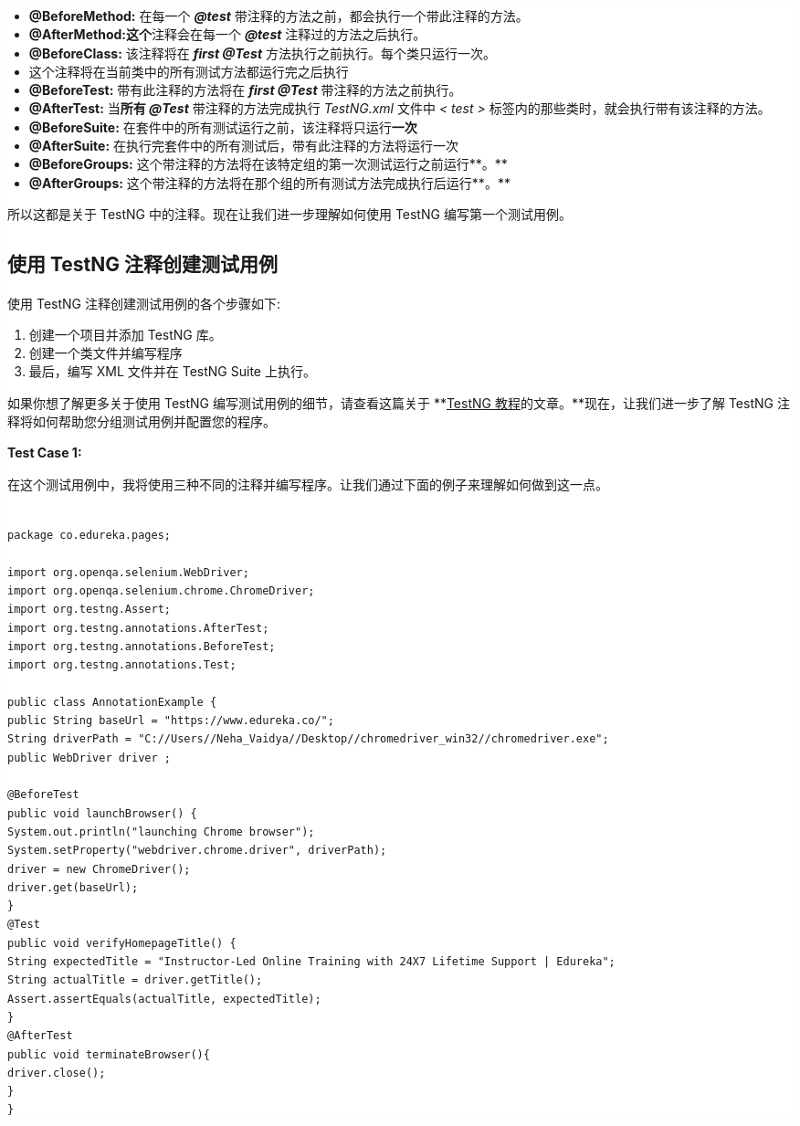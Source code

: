 *   **@BeforeMethod:** 在每一个 ***@test*** 带注释的方法之前，都会执行一个带此注释的方法。
*   **@AfterMethod:这个**注释会在每一个 ***@test*** 注释过的方法之后执行。
*   **@BeforeClass:** 该注释将在 ***first @Test*** 方法执行之前执行。每个类只运行一次。
*   这个注释将在当前类中的所有测试方法都运行完之后执行
*   **@BeforeTest:** 带有此注释的方法将在 ***first @Test*** 带注释的方法之前执行。
*   **@AfterTest:** 当**所有 *@Test*** 带注释的方法完成执行 *TestNG.xml* 文件中 *< test >* 标签内的那些类时，就会执行带有该注释的方法。
*   **@BeforeSuite:** 在套件中的所有测试运行之前，该注释将只运行**一次**
*   **@AfterSuite:** 在执行完套件中的所有测试后，带有此注释的方法将运行一次
*   **@BeforeGroups:** 这个带注释的方法将在该特定组的第一次测试运行之前运行**。**
*   **@AfterGroups:** 这个带注释的方法将在那个组的所有测试方法完成执行后运行**。**

所以这都是关于 TestNG 中的注释。现在让我们进一步理解如何使用 TestNG 编写第一个测试用例。

## **使用 TestNG 注释创建测试用例**

使用 TestNG 注释创建测试用例的各个步骤如下:

1.  创建一个项目并添加 TestNG 库。
2.  创建一个类文件并编写程序
3.  最后，编写 XML 文件并在 TestNG Suite 上执行。

如果你想了解更多关于使用 TestNG 编写测试用例的细节，请查看这篇关于 **[TestNG 教程](https://www.edureka.co/blog/selenium-webdriver-tutorial)的文章。**现在，让我们进一步了解 TestNG 注释将如何帮助您分组测试用例并配置您的程序。

**Test Case 1:**

在这个测试用例中，我将使用三种不同的注释并编写程序。让我们通过下面的例子来理解如何做到这一点。

```

package co.edureka.pages;

import org.openqa.selenium.WebDriver;
import org.openqa.selenium.chrome.ChromeDriver;
import org.testng.Assert;
import org.testng.annotations.AfterTest;
import org.testng.annotations.BeforeTest;
import org.testng.annotations.Test;

public class AnnotationExample {
public String baseUrl = "https://www.edureka.co/";
String driverPath = "C://Users//Neha_Vaidya//Desktop//chromedriver_win32//chromedriver.exe";
public WebDriver driver ;

@BeforeTest
public void launchBrowser() {
System.out.println("launching Chrome browser");
System.setProperty("webdriver.chrome.driver", driverPath);
driver = new ChromeDriver();
driver.get(baseUrl);
}
@Test
public void verifyHomepageTitle() {
String expectedTitle = "Instructor-Led Online Training with 24X7 Lifetime Support | Edureka";
String actualTitle = driver.getTitle();
Assert.assertEquals(actualTitle, expectedTitle);
}
@AfterTest
public void terminateBrowser(){
driver.close();
}
}

```
